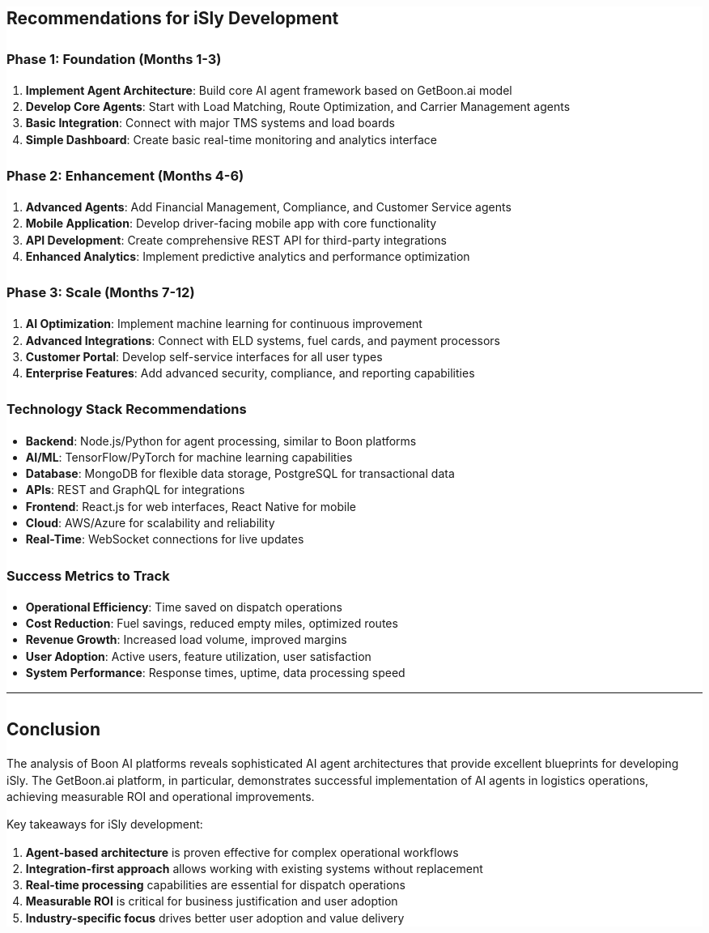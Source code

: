 
## Recommendations for iSly Development

### Phase 1: Foundation (Months 1-3)
1. **Implement Agent Architecture**: Build core AI agent framework based on GetBoon.ai model
2. **Develop Core Agents**: Start with Load Matching, Route Optimization, and Carrier Management agents
3. **Basic Integration**: Connect with major TMS systems and load boards
4. **Simple Dashboard**: Create basic real-time monitoring and analytics interface

### Phase 2: Enhancement (Months 4-6)
1. **Advanced Agents**: Add Financial Management, Compliance, and Customer Service agents
2. **Mobile Application**: Develop driver-facing mobile app with core functionality
3. **API Development**: Create comprehensive REST API for third-party integrations
4. **Enhanced Analytics**: Implement predictive analytics and performance optimization

### Phase 3: Scale (Months 7-12)
1. **AI Optimization**: Implement machine learning for continuous improvement
2. **Advanced Integrations**: Connect with ELD systems, fuel cards, and payment processors
3. **Customer Portal**: Develop self-service interfaces for all user types
4. **Enterprise Features**: Add advanced security, compliance, and reporting capabilities

### Technology Stack Recommendations
- **Backend**: Node.js/Python for agent processing, similar to Boon platforms
- **AI/ML**: TensorFlow/PyTorch for machine learning capabilities
- **Database**: MongoDB for flexible data storage, PostgreSQL for transactional data
- **APIs**: REST and GraphQL for integrations
- **Frontend**: React.js for web interfaces, React Native for mobile
- **Cloud**: AWS/Azure for scalability and reliability
- **Real-Time**: WebSocket connections for live updates

### Success Metrics to Track
- **Operational Efficiency**: Time saved on dispatch operations
- **Cost Reduction**: Fuel savings, reduced empty miles, optimized routes
- **Revenue Growth**: Increased load volume, improved margins
- **User Adoption**: Active users, feature utilization, user satisfaction
- **System Performance**: Response times, uptime, data processing speed

---

## Conclusion

The analysis of Boon AI platforms reveals sophisticated AI agent architectures that provide excellent blueprints for developing iSly. The GetBoon.ai platform, in particular, demonstrates successful implementation of AI agents in logistics operations, achieving measurable ROI and operational improvements.

Key takeaways for iSly development:
1. **Agent-based architecture** is proven effective for complex operational workflows
2. **Integration-first approach** allows working with existing systems without replacement
3. **Real-time processing** capabilities are essential for dispatch operations
4. **Measurable ROI** is critical for business justification and user adoption
5. **Industry-specific focus** drives better user adoption and value delivery
